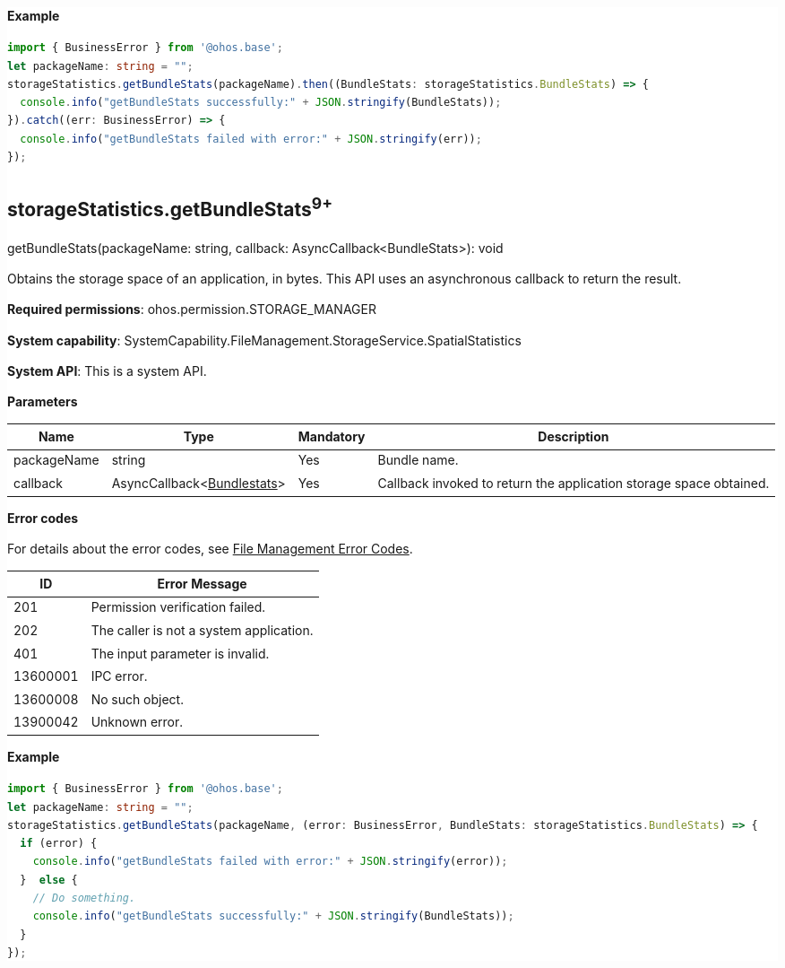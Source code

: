 **Example**

  ```ts
  import { BusinessError } from '@ohos.base';
  let packageName: string = "";
  storageStatistics.getBundleStats(packageName).then((BundleStats: storageStatistics.BundleStats) => {
    console.info("getBundleStats successfully:" + JSON.stringify(BundleStats));
  }).catch((err: BusinessError) => {
    console.info("getBundleStats failed with error:" + JSON.stringify(err));
  });
  ```

## storageStatistics.getBundleStats<sup>9+</sup>

getBundleStats(packageName: string,  callback: AsyncCallback&lt;BundleStats&gt;): void

Obtains the storage space of an application, in bytes. This API uses an asynchronous callback to return the result.

**Required permissions**: ohos.permission.STORAGE_MANAGER

**System capability**: SystemCapability.FileManagement.StorageService.SpatialStatistics

**System API**: This is a system API.

**Parameters**

| Name  | Type                                                     | Mandatory| Description                                |
| -------- | --------------------------------------------------------- | ---- | ------------------------------------ |
| packageName | string | Yes  | Bundle name.|
| callback | AsyncCallback&lt;[Bundlestats](#bundlestats9)&gt; | Yes  | Callback invoked to return the application storage space obtained.|

**Error codes**

For details about the error codes, see [File Management Error Codes](../errorcodes/errorcode-filemanagement.md).

| ID| Error Message|
| -------- | -------- |
| 201 | Permission verification failed. |
| 202 | The caller is not a system application. |
| 401 | The input parameter is invalid. |
| 13600001 | IPC error. |
| 13600008 | No such object. |
| 13900042 | Unknown error. |

**Example**

  ```ts
  import { BusinessError } from '@ohos.base';
  let packageName: string = "";
  storageStatistics.getBundleStats(packageName, (error: BusinessError, BundleStats: storageStatistics.BundleStats) => {
    if (error) {
      console.info("getBundleStats failed with error:" + JSON.stringify(error));
    }  else {
      // Do something.
      console.info("getBundleStats successfully:" + JSON.stringify(BundleStats));
    }
  });
  ```
